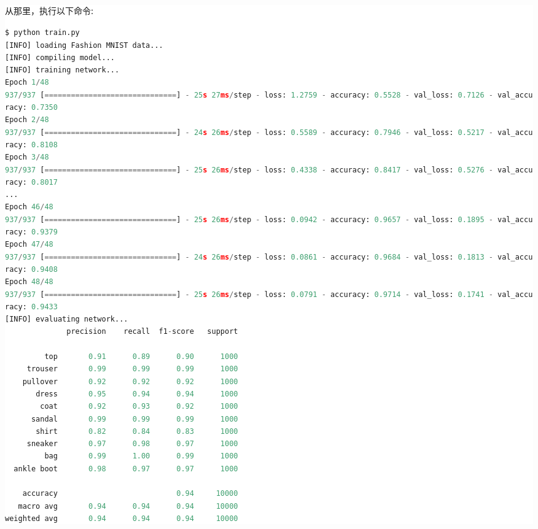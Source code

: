 从那里，执行以下命令:

```py
$ python train.py
[INFO] loading Fashion MNIST data...
[INFO] compiling model...
[INFO] training network...
Epoch 1/48
937/937 [==============================] - 25s 27ms/step - loss: 1.2759 - accuracy: 0.5528 - val_loss: 0.7126 - val_accuracy: 0.7350
Epoch 2/48
937/937 [==============================] - 24s 26ms/step - loss: 0.5589 - accuracy: 0.7946 - val_loss: 0.5217 - val_accuracy: 0.8108
Epoch 3/48
937/937 [==============================] - 25s 26ms/step - loss: 0.4338 - accuracy: 0.8417 - val_loss: 0.5276 - val_accuracy: 0.8017
...
Epoch 46/48
937/937 [==============================] - 25s 26ms/step - loss: 0.0942 - accuracy: 0.9657 - val_loss: 0.1895 - val_accuracy: 0.9379
Epoch 47/48
937/937 [==============================] - 24s 26ms/step - loss: 0.0861 - accuracy: 0.9684 - val_loss: 0.1813 - val_accuracy: 0.9408
Epoch 48/48
937/937 [==============================] - 25s 26ms/step - loss: 0.0791 - accuracy: 0.9714 - val_loss: 0.1741 - val_accuracy: 0.9433
[INFO] evaluating network...
              precision    recall  f1-score   support

         top       0.91      0.89      0.90      1000
     trouser       0.99      0.99      0.99      1000
    pullover       0.92      0.92      0.92      1000
       dress       0.95      0.94      0.94      1000
        coat       0.92      0.93      0.92      1000
      sandal       0.99      0.99      0.99      1000
       shirt       0.82      0.84      0.83      1000
     sneaker       0.97      0.98      0.97      1000
         bag       0.99      1.00      0.99      1000
  ankle boot       0.98      0.97      0.97      1000

    accuracy                           0.94     10000
   macro avg       0.94      0.94      0.94     10000
weighted avg       0.94      0.94      0.94     10000

```
